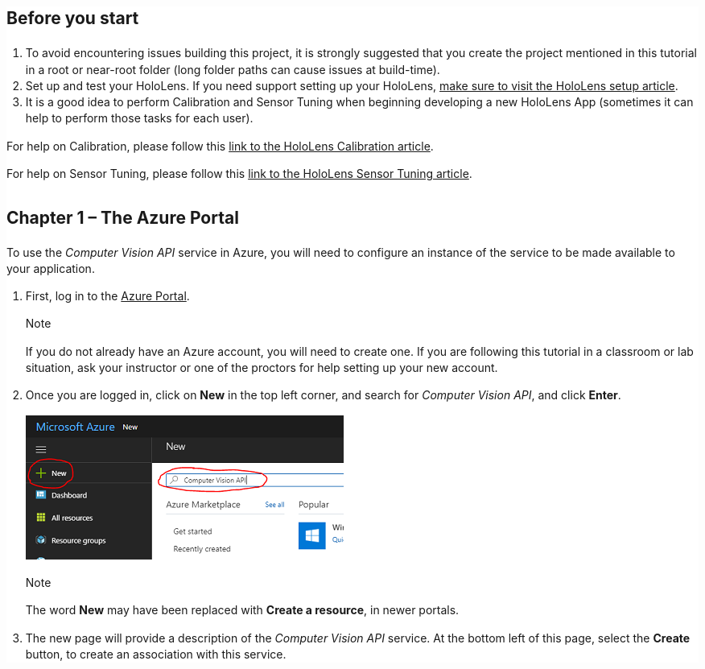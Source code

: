 ## Before you start

1.	To avoid encountering issues building this project, it is strongly suggested that you create the project mentioned in this tutorial in a root or near-root folder (long folder paths can cause issues at build-time).
2.	Set up and test your HoloLens. If you need support setting up your HoloLens, [make sure to visit the HoloLens setup article](https://docs.microsoft.com/hololens/hololens-setup). 
3.	It is a good idea to perform Calibration and Sensor Tuning when beginning developing a new HoloLens App (sometimes it can help to perform those tasks for each user). 

For help on Calibration, please follow this [link to the HoloLens Calibration article](calibration.md#hololens).

For help on Sensor Tuning, please follow this [link to the HoloLens Sensor Tuning article](sensor-tuning.md).

## Chapter 1 – The Azure Portal

To use the *Computer Vision API* service in Azure, you will need to configure an instance of the service to be made available to your application.

1.	First, log in to the [Azure Portal](https://portal.azure.com). 

    > [!NOTE]
    > If you do not already have an Azure account, you will need to create one. If you are following this tutorial in a classroom or lab situation, ask your instructor or one of the proctors for help setting up your new account.

2.	Once you are logged in, click on **New** in the top left corner, and search for *Computer Vision API*, and click **Enter**.

    ![Create a new resource in Azure](images/AzureLabs-Lab2-00.png)

    > [!NOTE]
    > The word **New** may have been replaced with **Create a resource**, in newer portals.
 
3.	The new page will provide a description of the *Computer Vision API* service. At the bottom left of this page, select the **Create** button, to create an association with this service.
